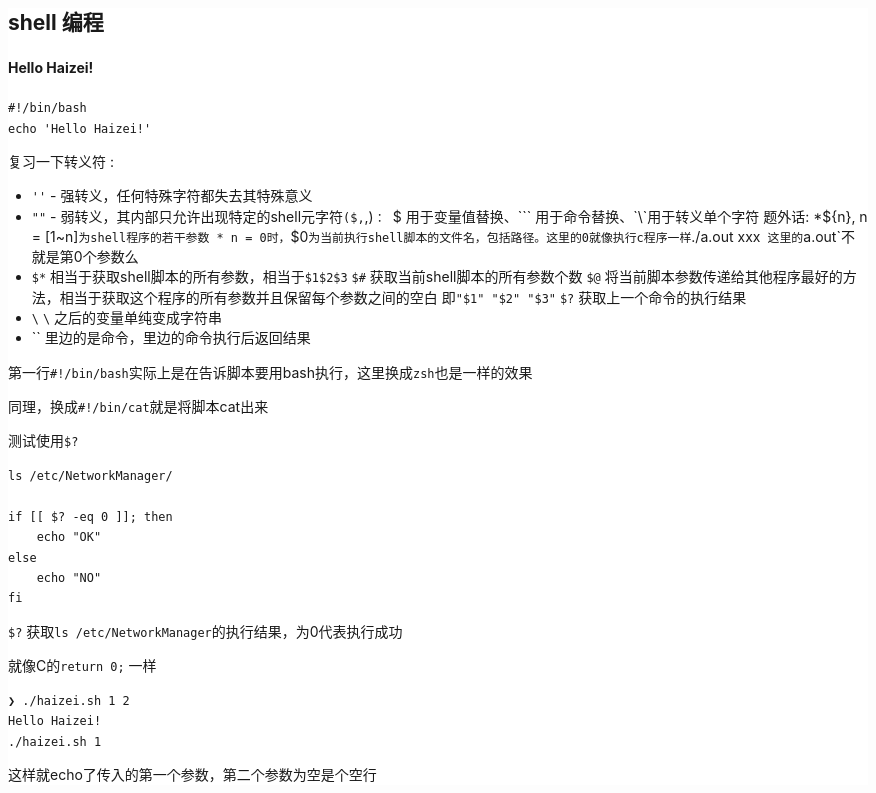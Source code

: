 
## shell 编程

#### Hello Haizei!

```shell
#!/bin/bash 
echo 'Hello Haizei!'
```

复习一下转义符 : 
+ `''` - 强转义，任何特殊字符都失去其特殊意义
+  `""` - 弱转义，其内部只允许出现特定的shell元字符`($,`,\)`：
   `$` 用于变量值替换、``` 用于命令替换、`\`用于转义单个字符
   题外话: 
    *`${n}, n = [1~n]`为shell程序的若干参数 *
    n = 0时，`$0`为当前执行shell脚本的文件名，包括路径。这里的0就像执行c程序一样`./a.out xxx` 这里的`a.out`不就是第0个参数么
+   `$*` 相当于获取shell脚本的所有参数，相当于`$1$2$3`
    `$#` 获取当前shell脚本的所有参数个数
    `$@` 将当前脚本参数传递给其他程序最好的方法，相当于获取这个程序的所有参数并且保留每个参数之间的空白
    即`"$1" "$2" "$3"`
    `$?` 获取上一个命令的执行结果
+ `\`  `\` 之后的变量单纯变成字符串
+  ``     里边的是命令，里边的命令执行后返回结果



第一行`#!/bin/bash`实际上是在告诉脚本要用bash执行，这里换成`zsh`也是一样的效果

同理，换成`#!/bin/cat`就是将脚本cat出来

测试使用`$?`

```shell
ls /etc/NetworkManager/

if [[ $? -eq 0 ]]; then
    echo "OK"
else
    echo "NO"
fi
```

`$?` 获取`ls /etc/NetworkManager`的执行结果，为0代表执行成功

就像C的`return 0;` 一样




```shell
❯ ./haizei.sh 1 2
Hello Haizei!
./haizei.sh 1

```

这样就echo了传入的第一个参数，第二个参数为空是个空行
